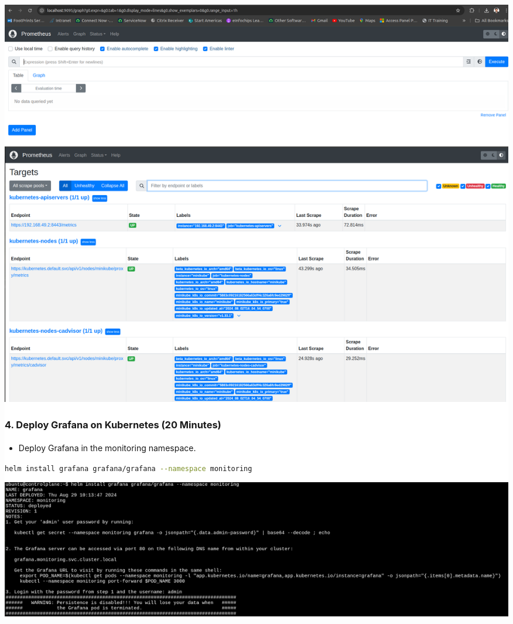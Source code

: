![alt text](img/image18.png)
![alt text](img/image19.png)
### 4. Deploy Grafana on Kubernetes (20 Minutes)

- Deploy Grafana in the monitoring namespace.
```bash
helm install grafana grafana/grafana --namespace monitoring
```
![alt text](img/image14.png)
